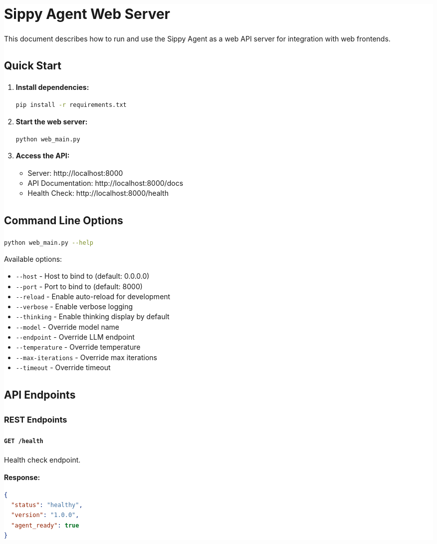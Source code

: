 # Sippy Agent Web Server

This document describes how to run and use the Sippy Agent as a web API server for integration with web frontends.

## Quick Start

1. **Install dependencies:**
   ```bash
   pip install -r requirements.txt
   ```

2. **Start the web server:**
   ```bash
   python web_main.py
   ```

3. **Access the API:**
   - Server: http://localhost:8000
   - API Documentation: http://localhost:8000/docs
   - Health Check: http://localhost:8000/health

## Command Line Options

```bash
python web_main.py --help
```

Available options:
- `--host` - Host to bind to (default: 0.0.0.0)
- `--port` - Port to bind to (default: 8000)
- `--reload` - Enable auto-reload for development
- `--verbose` - Enable verbose logging
- `--thinking` - Enable thinking display by default
- `--model` - Override model name
- `--endpoint` - Override LLM endpoint
- `--temperature` - Override temperature
- `--max-iterations` - Override max iterations
- `--timeout` - Override timeout

## API Endpoints

### REST Endpoints

#### `GET /health`
Health check endpoint.

**Response:**
```json
{
  "status": "healthy",
  "version": "1.0.0",
  "agent_ready": true
}
```
